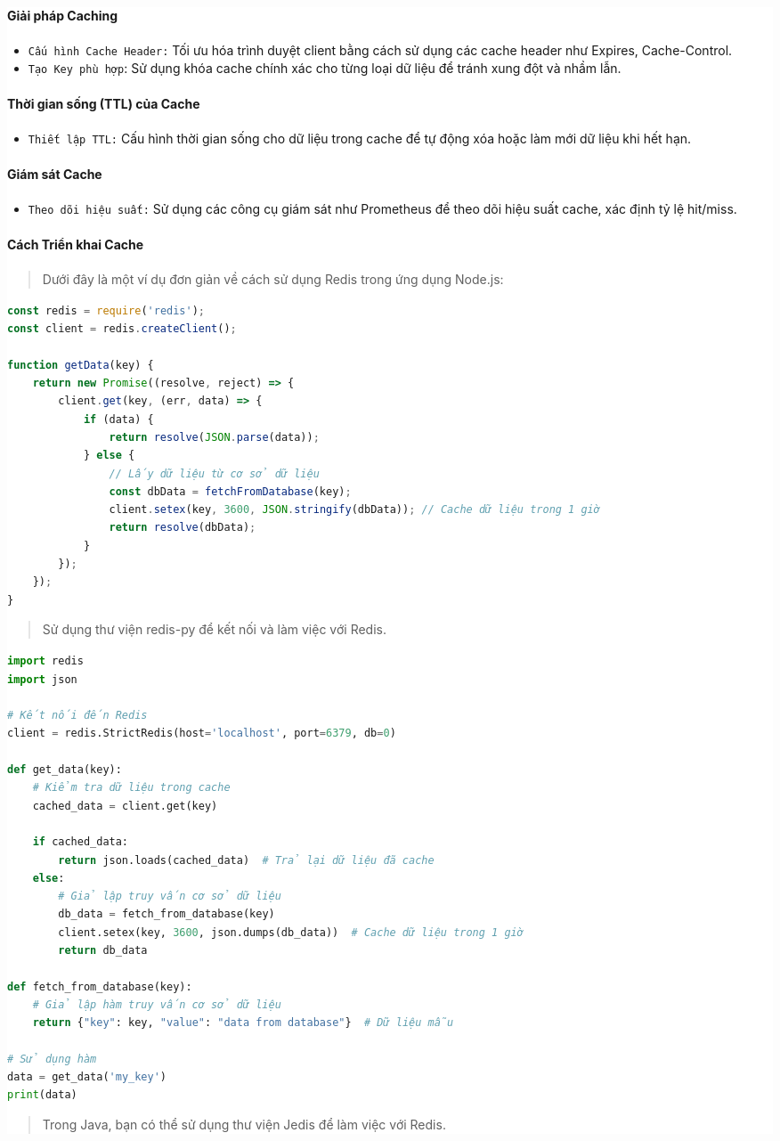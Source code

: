 #### **Giải pháp Caching**
- `Cấu hình Cache Header:` Tối ưu hóa trình duyệt client bằng cách sử dụng các cache header như Expires, Cache-Control.
- `Tạo Key phù hợp`: Sử dụng khóa cache chính xác cho từng loại dữ liệu để tránh xung đột và nhầm lẫn.
#### **Thời gian sống (TTL) của Cache**
 - `Thiết lập TTL:` Cấu hình thời gian sống cho dữ liệu trong cache để tự động xóa hoặc làm mới dữ liệu khi hết hạn.
#### **Giám sát Cache**
- `Theo dõi hiệu suất:` Sử dụng các công cụ giám sát như Prometheus để theo dõi hiệu suất cache, xác định tỷ lệ hit/miss.
#### **Cách Triển khai Cache**
> Dưới đây là một ví dụ đơn giản về cách sử dụng Redis trong ứng dụng Node.js:

```javascript
const redis = require('redis');
const client = redis.createClient();

function getData(key) {
    return new Promise((resolve, reject) => {
        client.get(key, (err, data) => {
            if (data) {
                return resolve(JSON.parse(data));
            } else {
                // Lấy dữ liệu từ cơ sở dữ liệu
                const dbData = fetchFromDatabase(key);
                client.setex(key, 3600, JSON.stringify(dbData)); // Cache dữ liệu trong 1 giờ
                return resolve(dbData);
            }
        });
    });
}
```

>Sử dụng thư viện redis-py để kết nối và làm việc với Redis.
```python
import redis
import json

# Kết nối đến Redis
client = redis.StrictRedis(host='localhost', port=6379, db=0)

def get_data(key):
    # Kiểm tra dữ liệu trong cache
    cached_data = client.get(key)
    
    if cached_data:
        return json.loads(cached_data)  # Trả lại dữ liệu đã cache
    else:
        # Giả lập truy vấn cơ sở dữ liệu
        db_data = fetch_from_database(key)
        client.setex(key, 3600, json.dumps(db_data))  # Cache dữ liệu trong 1 giờ
        return db_data

def fetch_from_database(key):
    # Giả lập hàm truy vấn cơ sở dữ liệu
    return {"key": key, "value": "data from database"}  # Dữ liệu mẫu

# Sử dụng hàm
data = get_data('my_key')
print(data)
```
> Trong Java, bạn có thể sử dụng thư viện Jedis để làm việc với Redis.
```java
```